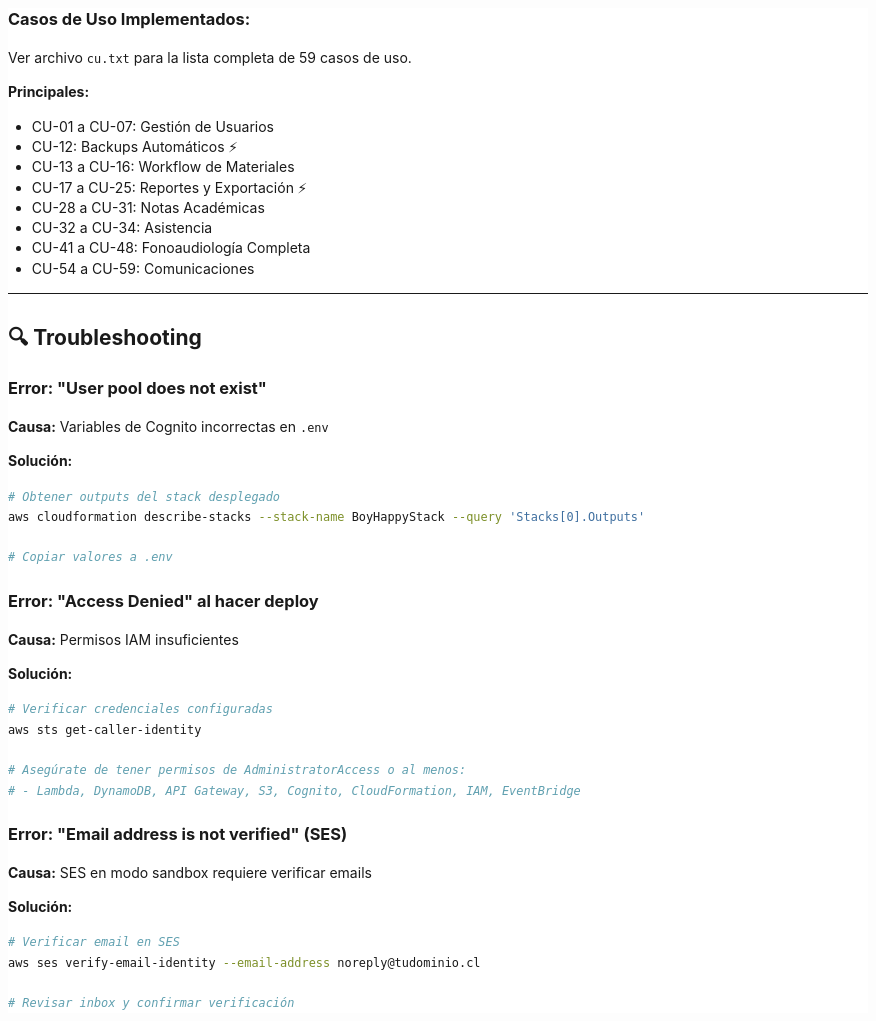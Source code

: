 ### Casos de Uso Implementados:

Ver archivo `cu.txt` para la lista completa de 59 casos de uso.

**Principales:**
- CU-01 a CU-07: Gestión de Usuarios
- CU-12: Backups Automáticos ⚡
- CU-13 a CU-16: Workflow de Materiales
- CU-17 a CU-25: Reportes y Exportación ⚡
- CU-28 a CU-31: Notas Académicas
- CU-32 a CU-34: Asistencia
- CU-41 a CU-48: Fonoaudiología Completa
- CU-54 a CU-59: Comunicaciones

---

## 🔍 Troubleshooting

### Error: "User pool does not exist"

**Causa:** Variables de Cognito incorrectas en `.env`

**Solución:**
```bash
# Obtener outputs del stack desplegado
aws cloudformation describe-stacks --stack-name BoyHappyStack --query 'Stacks[0].Outputs'

# Copiar valores a .env
```

### Error: "Access Denied" al hacer deploy

**Causa:** Permisos IAM insuficientes

**Solución:**
```bash
# Verificar credenciales configuradas
aws sts get-caller-identity

# Asegúrate de tener permisos de AdministratorAccess o al menos:
# - Lambda, DynamoDB, API Gateway, S3, Cognito, CloudFormation, IAM, EventBridge
```

### Error: "Email address is not verified" (SES)

**Causa:** SES en modo sandbox requiere verificar emails

**Solución:**
```bash
# Verificar email en SES
aws ses verify-email-identity --email-address noreply@tudominio.cl

# Revisar inbox y confirmar verificación
```
